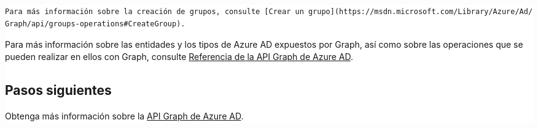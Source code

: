 ```
```

    Para más información sobre la creación de grupos, consulte [Crear un grupo](https://msdn.microsoft.com/Library/Azure/Ad/Graph/api/groups-operations#CreateGroup).

Para más información sobre las entidades y los tipos de Azure AD expuestos por Graph, así como sobre las operaciones que se pueden realizar en ellos con Graph, consulte [Referencia de la API Graph de Azure AD](https://msdn.microsoft.com/Library/Azure/Ad/Graph/api/api-catalog).

## Pasos siguientes

Obtenga más información sobre la [API Graph de Azure AD](https://msdn.microsoft.com/Library/Azure/Ad/Graph/api/api-catalog).

